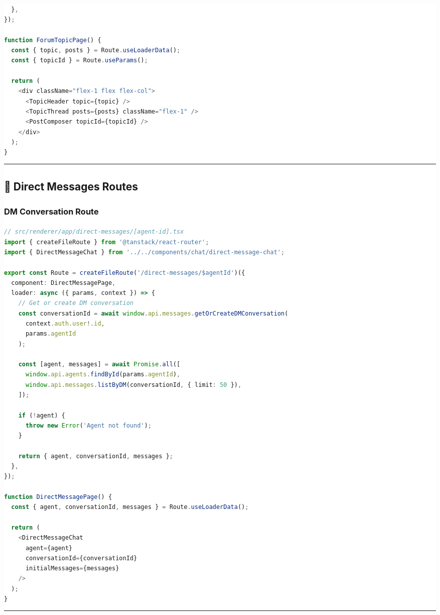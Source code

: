 ```typescript
  },
});

function ForumTopicPage() {
  const { topic, posts } = Route.useLoaderData();
  const { topicId } = Route.useParams();
  
  return (
    <div className="flex-1 flex flex-col">
      <TopicHeader topic={topic} />
      <TopicThread posts={posts} className="flex-1" />
      <PostComposer topicId={topicId} />
    </div>
  );
}
```

---

## 💬 Direct Messages Routes

### DM Conversation Route

```typescript
// src/renderer/app/direct-messages/[agent-id].tsx
import { createFileRoute } from '@tanstack/react-router';
import { DirectMessageChat } from '../../components/chat/direct-message-chat';

export const Route = createFileRoute('/direct-messages/$agentId')({
  component: DirectMessagePage,
  loader: async ({ params, context }) => {
    // Get or create DM conversation
    const conversationId = await window.api.messages.getOrCreateDMConversation(
      context.auth.user!.id,
      params.agentId
    );
    
    const [agent, messages] = await Promise.all([
      window.api.agents.findById(params.agentId),
      window.api.messages.listByDM(conversationId, { limit: 50 }),
    ]);
    
    if (!agent) {
      throw new Error('Agent not found');
    }
    
    return { agent, conversationId, messages };
  },
});

function DirectMessagePage() {
  const { agent, conversationId, messages } = Route.useLoaderData();
  
  return (
    <DirectMessageChat
      agent={agent}
      conversationId={conversationId}
      initialMessages={messages}
    />
  );
}
```

---